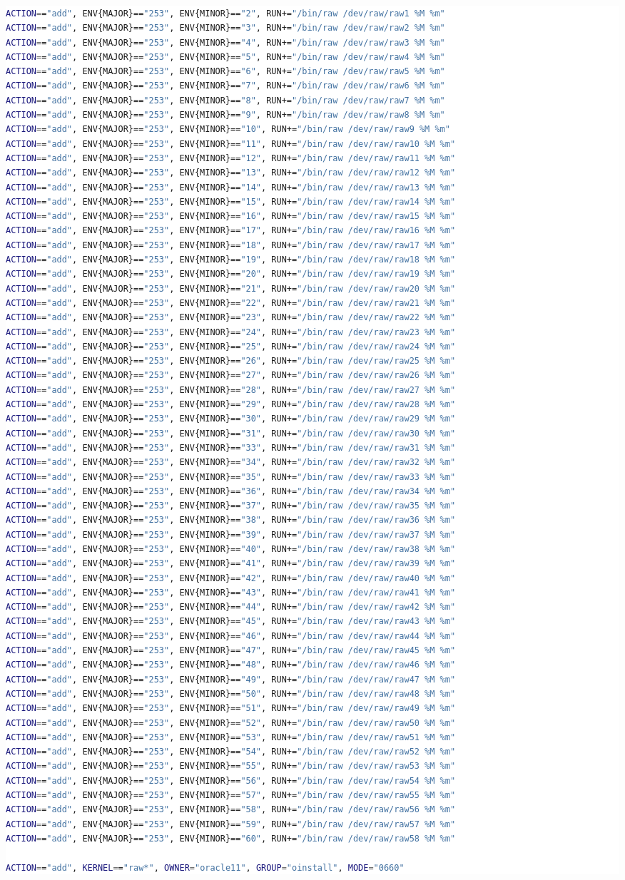 ```bash
ACTION=="add", ENV{MAJOR}=="253", ENV{MINOR}=="2", RUN+="/bin/raw /dev/raw/raw1 %M %m"
ACTION=="add", ENV{MAJOR}=="253", ENV{MINOR}=="3", RUN+="/bin/raw /dev/raw/raw2 %M %m"
ACTION=="add", ENV{MAJOR}=="253", ENV{MINOR}=="4", RUN+="/bin/raw /dev/raw/raw3 %M %m"
ACTION=="add", ENV{MAJOR}=="253", ENV{MINOR}=="5", RUN+="/bin/raw /dev/raw/raw4 %M %m"
ACTION=="add", ENV{MAJOR}=="253", ENV{MINOR}=="6", RUN+="/bin/raw /dev/raw/raw5 %M %m"
ACTION=="add", ENV{MAJOR}=="253", ENV{MINOR}=="7", RUN+="/bin/raw /dev/raw/raw6 %M %m"
ACTION=="add", ENV{MAJOR}=="253", ENV{MINOR}=="8", RUN+="/bin/raw /dev/raw/raw7 %M %m"
ACTION=="add", ENV{MAJOR}=="253", ENV{MINOR}=="9", RUN+="/bin/raw /dev/raw/raw8 %M %m"
ACTION=="add", ENV{MAJOR}=="253", ENV{MINOR}=="10", RUN+="/bin/raw /dev/raw/raw9 %M %m"
ACTION=="add", ENV{MAJOR}=="253", ENV{MINOR}=="11", RUN+="/bin/raw /dev/raw/raw10 %M %m"
ACTION=="add", ENV{MAJOR}=="253", ENV{MINOR}=="12", RUN+="/bin/raw /dev/raw/raw11 %M %m"
ACTION=="add", ENV{MAJOR}=="253", ENV{MINOR}=="13", RUN+="/bin/raw /dev/raw/raw12 %M %m"
ACTION=="add", ENV{MAJOR}=="253", ENV{MINOR}=="14", RUN+="/bin/raw /dev/raw/raw13 %M %m"
ACTION=="add", ENV{MAJOR}=="253", ENV{MINOR}=="15", RUN+="/bin/raw /dev/raw/raw14 %M %m"
ACTION=="add", ENV{MAJOR}=="253", ENV{MINOR}=="16", RUN+="/bin/raw /dev/raw/raw15 %M %m"
ACTION=="add", ENV{MAJOR}=="253", ENV{MINOR}=="17", RUN+="/bin/raw /dev/raw/raw16 %M %m"
ACTION=="add", ENV{MAJOR}=="253", ENV{MINOR}=="18", RUN+="/bin/raw /dev/raw/raw17 %M %m"
ACTION=="add", ENV{MAJOR}=="253", ENV{MINOR}=="19", RUN+="/bin/raw /dev/raw/raw18 %M %m"
ACTION=="add", ENV{MAJOR}=="253", ENV{MINOR}=="20", RUN+="/bin/raw /dev/raw/raw19 %M %m"
ACTION=="add", ENV{MAJOR}=="253", ENV{MINOR}=="21", RUN+="/bin/raw /dev/raw/raw20 %M %m"
ACTION=="add", ENV{MAJOR}=="253", ENV{MINOR}=="22", RUN+="/bin/raw /dev/raw/raw21 %M %m"
ACTION=="add", ENV{MAJOR}=="253", ENV{MINOR}=="23", RUN+="/bin/raw /dev/raw/raw22 %M %m"
ACTION=="add", ENV{MAJOR}=="253", ENV{MINOR}=="24", RUN+="/bin/raw /dev/raw/raw23 %M %m"
ACTION=="add", ENV{MAJOR}=="253", ENV{MINOR}=="25", RUN+="/bin/raw /dev/raw/raw24 %M %m"
ACTION=="add", ENV{MAJOR}=="253", ENV{MINOR}=="26", RUN+="/bin/raw /dev/raw/raw25 %M %m"
ACTION=="add", ENV{MAJOR}=="253", ENV{MINOR}=="27", RUN+="/bin/raw /dev/raw/raw26 %M %m"
ACTION=="add", ENV{MAJOR}=="253", ENV{MINOR}=="28", RUN+="/bin/raw /dev/raw/raw27 %M %m"
ACTION=="add", ENV{MAJOR}=="253", ENV{MINOR}=="29", RUN+="/bin/raw /dev/raw/raw28 %M %m"
ACTION=="add", ENV{MAJOR}=="253", ENV{MINOR}=="30", RUN+="/bin/raw /dev/raw/raw29 %M %m"
ACTION=="add", ENV{MAJOR}=="253", ENV{MINOR}=="31", RUN+="/bin/raw /dev/raw/raw30 %M %m"
ACTION=="add", ENV{MAJOR}=="253", ENV{MINOR}=="33", RUN+="/bin/raw /dev/raw/raw31 %M %m"
ACTION=="add", ENV{MAJOR}=="253", ENV{MINOR}=="34", RUN+="/bin/raw /dev/raw/raw32 %M %m"
ACTION=="add", ENV{MAJOR}=="253", ENV{MINOR}=="35", RUN+="/bin/raw /dev/raw/raw33 %M %m"
ACTION=="add", ENV{MAJOR}=="253", ENV{MINOR}=="36", RUN+="/bin/raw /dev/raw/raw34 %M %m"
ACTION=="add", ENV{MAJOR}=="253", ENV{MINOR}=="37", RUN+="/bin/raw /dev/raw/raw35 %M %m"
ACTION=="add", ENV{MAJOR}=="253", ENV{MINOR}=="38", RUN+="/bin/raw /dev/raw/raw36 %M %m"
ACTION=="add", ENV{MAJOR}=="253", ENV{MINOR}=="39", RUN+="/bin/raw /dev/raw/raw37 %M %m"
ACTION=="add", ENV{MAJOR}=="253", ENV{MINOR}=="40", RUN+="/bin/raw /dev/raw/raw38 %M %m"
ACTION=="add", ENV{MAJOR}=="253", ENV{MINOR}=="41", RUN+="/bin/raw /dev/raw/raw39 %M %m"
ACTION=="add", ENV{MAJOR}=="253", ENV{MINOR}=="42", RUN+="/bin/raw /dev/raw/raw40 %M %m"
ACTION=="add", ENV{MAJOR}=="253", ENV{MINOR}=="43", RUN+="/bin/raw /dev/raw/raw41 %M %m"
ACTION=="add", ENV{MAJOR}=="253", ENV{MINOR}=="44", RUN+="/bin/raw /dev/raw/raw42 %M %m"
ACTION=="add", ENV{MAJOR}=="253", ENV{MINOR}=="45", RUN+="/bin/raw /dev/raw/raw43 %M %m"
ACTION=="add", ENV{MAJOR}=="253", ENV{MINOR}=="46", RUN+="/bin/raw /dev/raw/raw44 %M %m"
ACTION=="add", ENV{MAJOR}=="253", ENV{MINOR}=="47", RUN+="/bin/raw /dev/raw/raw45 %M %m"
ACTION=="add", ENV{MAJOR}=="253", ENV{MINOR}=="48", RUN+="/bin/raw /dev/raw/raw46 %M %m"
ACTION=="add", ENV{MAJOR}=="253", ENV{MINOR}=="49", RUN+="/bin/raw /dev/raw/raw47 %M %m"
ACTION=="add", ENV{MAJOR}=="253", ENV{MINOR}=="50", RUN+="/bin/raw /dev/raw/raw48 %M %m"
ACTION=="add", ENV{MAJOR}=="253", ENV{MINOR}=="51", RUN+="/bin/raw /dev/raw/raw49 %M %m"
ACTION=="add", ENV{MAJOR}=="253", ENV{MINOR}=="52", RUN+="/bin/raw /dev/raw/raw50 %M %m"
ACTION=="add", ENV{MAJOR}=="253", ENV{MINOR}=="53", RUN+="/bin/raw /dev/raw/raw51 %M %m"
ACTION=="add", ENV{MAJOR}=="253", ENV{MINOR}=="54", RUN+="/bin/raw /dev/raw/raw52 %M %m"
ACTION=="add", ENV{MAJOR}=="253", ENV{MINOR}=="55", RUN+="/bin/raw /dev/raw/raw53 %M %m"
ACTION=="add", ENV{MAJOR}=="253", ENV{MINOR}=="56", RUN+="/bin/raw /dev/raw/raw54 %M %m"
ACTION=="add", ENV{MAJOR}=="253", ENV{MINOR}=="57", RUN+="/bin/raw /dev/raw/raw55 %M %m"
ACTION=="add", ENV{MAJOR}=="253", ENV{MINOR}=="58", RUN+="/bin/raw /dev/raw/raw56 %M %m"
ACTION=="add", ENV{MAJOR}=="253", ENV{MINOR}=="59", RUN+="/bin/raw /dev/raw/raw57 %M %m"
ACTION=="add", ENV{MAJOR}=="253", ENV{MINOR}=="60", RUN+="/bin/raw /dev/raw/raw58 %M %m"

ACTION=="add", KERNEL=="raw*", OWNER="oracle11", GROUP="oinstall", MODE="0660"
```
